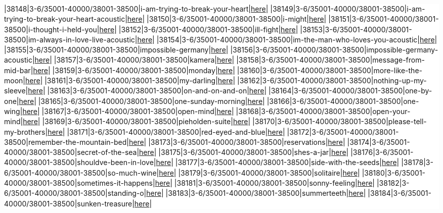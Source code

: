 |38148|3-6/35001-40000/38001-38500|i-am-trying-to-break-your-heart|[here](https://cdn.jsdelivr.net/gh/guitarchord/c3-6/35001-40000/38001-38500/i-am-trying-to-break-your-heart.webp)|
|38149|3-6/35001-40000/38001-38500|i-am-trying-to-break-your-heart-acoustic|[here](https://cdn.jsdelivr.net/gh/guitarchord/c3-6/35001-40000/38001-38500/i-am-trying-to-break-your-heart-acoustic.webp)|
|38150|3-6/35001-40000/38001-38500|i-might|[here](https://cdn.jsdelivr.net/gh/guitarchord/c3-6/35001-40000/38001-38500/i-might.webp)|
|38151|3-6/35001-40000/38001-38500|i-thought-i-held-you|[here](https://cdn.jsdelivr.net/gh/guitarchord/c3-6/35001-40000/38001-38500/i-thought-i-held-you.webp)|
|38152|3-6/35001-40000/38001-38500|ill-fight|[here](https://cdn.jsdelivr.net/gh/guitarchord/c3-6/35001-40000/38001-38500/ill-fight.webp)|
|38153|3-6/35001-40000/38001-38500|im-always-in-love-live-acoustic|[here](https://cdn.jsdelivr.net/gh/guitarchord/c3-6/35001-40000/38001-38500/im-always-in-love-live-acoustic.webp)|
|38154|3-6/35001-40000/38001-38500|im-the-man-who-loves-you-acoustic|[here](https://cdn.jsdelivr.net/gh/guitarchord/c3-6/35001-40000/38001-38500/im-the-man-who-loves-you-acoustic.webp)|
|38155|3-6/35001-40000/38001-38500|impossible-germany|[here](https://cdn.jsdelivr.net/gh/guitarchord/c3-6/35001-40000/38001-38500/impossible-germany.webp)|
|38156|3-6/35001-40000/38001-38500|impossible-germany-acoustic|[here](https://cdn.jsdelivr.net/gh/guitarchord/c3-6/35001-40000/38001-38500/impossible-germany-acoustic.webp)|
|38157|3-6/35001-40000/38001-38500|kamera|[here](https://cdn.jsdelivr.net/gh/guitarchord/c3-6/35001-40000/38001-38500/kamera.webp)|
|38158|3-6/35001-40000/38001-38500|message-from-mid-bar|[here](https://cdn.jsdelivr.net/gh/guitarchord/c3-6/35001-40000/38001-38500/message-from-mid-bar.webp)|
|38159|3-6/35001-40000/38001-38500|monday|[here](https://cdn.jsdelivr.net/gh/guitarchord/c3-6/35001-40000/38001-38500/monday.webp)|
|38160|3-6/35001-40000/38001-38500|more-like-the-moon|[here](https://cdn.jsdelivr.net/gh/guitarchord/c3-6/35001-40000/38001-38500/more-like-the-moon.webp)|
|38161|3-6/35001-40000/38001-38500|my-darling|[here](https://cdn.jsdelivr.net/gh/guitarchord/c3-6/35001-40000/38001-38500/my-darling.webp)|
|38162|3-6/35001-40000/38001-38500|nothing-up-my-sleeve|[here](https://cdn.jsdelivr.net/gh/guitarchord/c3-6/35001-40000/38001-38500/nothing-up-my-sleeve.webp)|
|38163|3-6/35001-40000/38001-38500|on-and-on-and-on|[here](https://cdn.jsdelivr.net/gh/guitarchord/c3-6/35001-40000/38001-38500/on-and-on-and-on.webp)|
|38164|3-6/35001-40000/38001-38500|one-by-one|[here](https://cdn.jsdelivr.net/gh/guitarchord/c3-6/35001-40000/38001-38500/one-by-one.webp)|
|38165|3-6/35001-40000/38001-38500|one-sunday-morning|[here](https://cdn.jsdelivr.net/gh/guitarchord/c3-6/35001-40000/38001-38500/one-sunday-morning.webp)|
|38166|3-6/35001-40000/38001-38500|one-wing|[here](https://cdn.jsdelivr.net/gh/guitarchord/c3-6/35001-40000/38001-38500/one-wing.webp)|
|38167|3-6/35001-40000/38001-38500|open-mind|[here](https://cdn.jsdelivr.net/gh/guitarchord/c3-6/35001-40000/38001-38500/open-mind.webp)|
|38168|3-6/35001-40000/38001-38500|open-your-mind|[here](https://cdn.jsdelivr.net/gh/guitarchord/c3-6/35001-40000/38001-38500/open-your-mind.webp)|
|38169|3-6/35001-40000/38001-38500|pieholden-suite|[here](https://cdn.jsdelivr.net/gh/guitarchord/c3-6/35001-40000/38001-38500/pieholden-suite.webp)|
|38170|3-6/35001-40000/38001-38500|please-tell-my-brothers|[here](https://cdn.jsdelivr.net/gh/guitarchord/c3-6/35001-40000/38001-38500/please-tell-my-brothers.webp)|
|38171|3-6/35001-40000/38001-38500|red-eyed-and-blue|[here](https://cdn.jsdelivr.net/gh/guitarchord/c3-6/35001-40000/38001-38500/red-eyed-and-blue.webp)|
|38172|3-6/35001-40000/38001-38500|remember-the-mountain-bed|[here](https://cdn.jsdelivr.net/gh/guitarchord/c3-6/35001-40000/38001-38500/remember-the-mountain-bed.webp)|
|38173|3-6/35001-40000/38001-38500|reservations|[here](https://cdn.jsdelivr.net/gh/guitarchord/c3-6/35001-40000/38001-38500/reservations.webp)|
|38174|3-6/35001-40000/38001-38500|secret-of-the-sea|[here](https://cdn.jsdelivr.net/gh/guitarchord/c3-6/35001-40000/38001-38500/secret-of-the-sea.webp)|
|38175|3-6/35001-40000/38001-38500|shes-a-jar|[here](https://cdn.jsdelivr.net/gh/guitarchord/c3-6/35001-40000/38001-38500/shes-a-jar.webp)|
|38176|3-6/35001-40000/38001-38500|shouldve-been-in-love|[here](https://cdn.jsdelivr.net/gh/guitarchord/c3-6/35001-40000/38001-38500/shouldve-been-in-love.webp)|
|38177|3-6/35001-40000/38001-38500|side-with-the-seeds|[here](https://cdn.jsdelivr.net/gh/guitarchord/c3-6/35001-40000/38001-38500/side-with-the-seeds.webp)|
|38178|3-6/35001-40000/38001-38500|so-much-wine|[here](https://cdn.jsdelivr.net/gh/guitarchord/c3-6/35001-40000/38001-38500/so-much-wine.webp)|
|38179|3-6/35001-40000/38001-38500|solitaire|[here](https://cdn.jsdelivr.net/gh/guitarchord/c3-6/35001-40000/38001-38500/solitaire.webp)|
|38180|3-6/35001-40000/38001-38500|sometimes-it-happens|[here](https://cdn.jsdelivr.net/gh/guitarchord/c3-6/35001-40000/38001-38500/sometimes-it-happens.webp)|
|38181|3-6/35001-40000/38001-38500|sonny-feeling|[here](https://cdn.jsdelivr.net/gh/guitarchord/c3-6/35001-40000/38001-38500/sonny-feeling.webp)|
|38182|3-6/35001-40000/38001-38500|standing-o|[here](https://cdn.jsdelivr.net/gh/guitarchord/c3-6/35001-40000/38001-38500/standing-o.webp)|
|38183|3-6/35001-40000/38001-38500|summerteeth|[here](https://cdn.jsdelivr.net/gh/guitarchord/c3-6/35001-40000/38001-38500/summerteeth.webp)|
|38184|3-6/35001-40000/38001-38500|sunken-treasure|[here](https://cdn.jsdelivr.net/gh/guitarchord/c3-6/35001-40000/38001-38500/sunken-treasure.webp)|